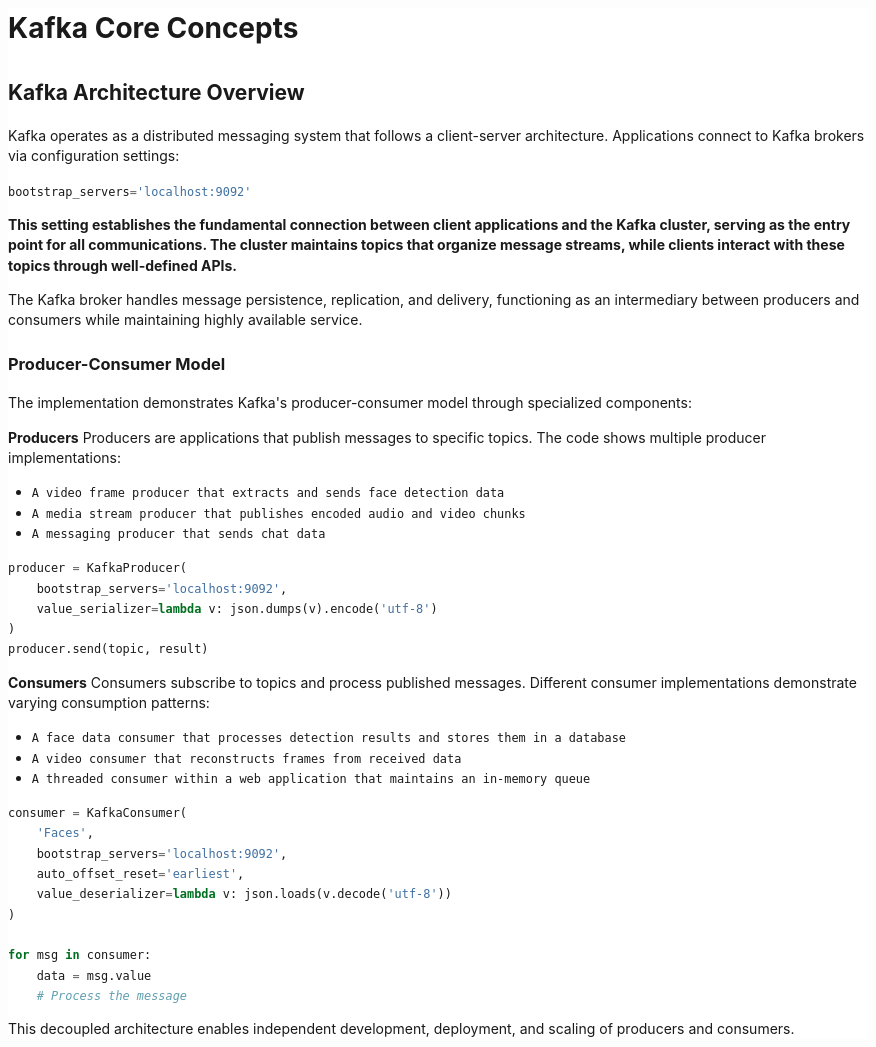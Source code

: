 
# Kafka Core Concepts

## Kafka Architecture Overview

Kafka operates as a distributed messaging system that follows a client-server architecture. Applications connect to Kafka brokers via configuration settings:

```python
bootstrap_servers='localhost:9092'
```
**This setting establishes the fundamental connection between client applications and the Kafka cluster, serving as the entry point for all communications. The cluster maintains topics that organize message streams, while clients interact with these topics through well-defined APIs.**


The Kafka broker handles message persistence, replication, and delivery, functioning as an intermediary between producers and consumers while maintaining highly available service.

### Producer-Consumer Model

The implementation demonstrates Kafka's producer-consumer model through specialized components:

**Producers**
Producers are applications that publish messages to specific topics. The code shows multiple producer implementations:

- `A video frame producer that extracts and sends face detection data`
- `A media stream producer that publishes encoded audio and video chunks`
- `A messaging producer that sends chat data`
```python
producer = KafkaProducer(
    bootstrap_servers='localhost:9092',
    value_serializer=lambda v: json.dumps(v).encode('utf-8')
)
producer.send(topic, result)
```

**Consumers**
Consumers subscribe to topics and process published messages. Different consumer implementations demonstrate varying consumption patterns:

- `A face data consumer that processes detection results and stores them in a database`
- `A video consumer that reconstructs frames from received data`
- `A threaded consumer within a web application that maintains an in-memory queue`

```python
consumer = KafkaConsumer(
    'Faces',
    bootstrap_servers='localhost:9092',
    auto_offset_reset='earliest',
    value_deserializer=lambda v: json.loads(v.decode('utf-8'))
)

for msg in consumer:
    data = msg.value
    # Process the message
```
This decoupled architecture enables independent development, deployment, and scaling of producers and consumers.
